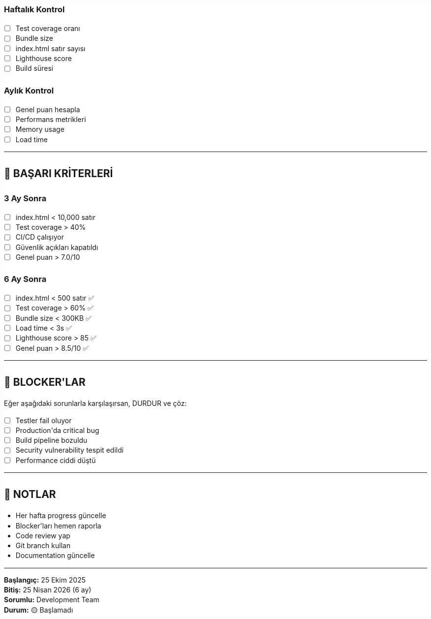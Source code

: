 ### Haftalık Kontrol
- [ ] Test coverage oranı
- [ ] Bundle size
- [ ] index.html satır sayısı
- [ ] Lighthouse score
- [ ] Build süresi

### Aylık Kontrol
- [ ] Genel puan hesapla
- [ ] Performans metrikleri
- [ ] Memory usage
- [ ] Load time

---

## 🎯 BAŞARI KRİTERLERİ

### 3 Ay Sonra
- [ ] index.html < 10,000 satır
- [ ] Test coverage > 40%
- [ ] CI/CD çalışıyor
- [ ] Güvenlik açıkları kapatıldı
- [ ] Genel puan > 7.0/10

### 6 Ay Sonra
- [ ] index.html < 500 satır ✅
- [ ] Test coverage > 60% ✅
- [ ] Bundle size < 300KB ✅
- [ ] Load time < 3s ✅
- [ ] Lighthouse score > 85 ✅
- [ ] Genel puan > 8.5/10 ✅

---

## 🚨 BLOCKER'LAR

Eğer aşağıdaki sorunlarla karşılaşırsan, DURDUR ve çöz:

- [ ] Testler fail oluyor
- [ ] Production'da critical bug
- [ ] Build pipeline bozuldu
- [ ] Security vulnerability tespit edildi
- [ ] Performance ciddi düştü

---

## 📝 NOTLAR

- Her hafta progress güncelle
- Blocker'ları hemen raporla
- Code review yap
- Git branch kullan
- Documentation güncelle

---

**Başlangıç:** 25 Ekim 2025  
**Bitiş:** 25 Nisan 2026 (6 ay)  
**Sorumlu:** Development Team  
**Durum:** 🟡 Başlamadı
